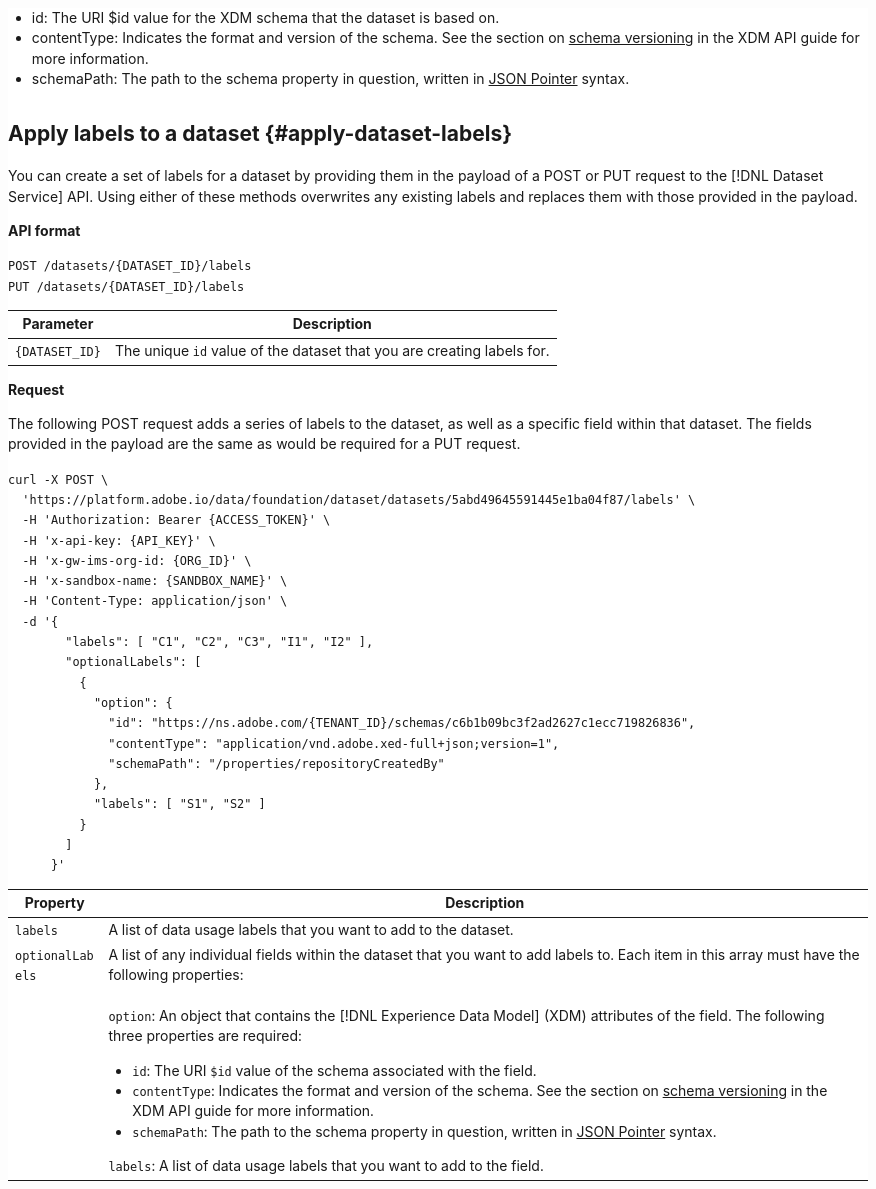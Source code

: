 - id: The URI $id value for the XDM schema that the dataset is based on.
- contentType: Indicates the format and version of the schema. See the section on [schema versioning](../../xdm/api/getting-started.md#versioning) in the XDM API guide for more information.
- schemaPath: The path to the schema property in question, written in [JSON Pointer](../../landing/api-fundamentals.md#json-pointer) syntax.

## Apply labels to a dataset {#apply-dataset-labels}

You can create a set of labels for a dataset by providing them in the payload of a POST or PUT request to the [!DNL Dataset Service] API. Using either of these methods overwrites any existing labels and replaces them with those provided in the payload.

**API format**

```http
POST /datasets/{DATASET_ID}/labels
PUT /datasets/{DATASET_ID}/labels
```

| Parameter | Description |
| --- | --- |
| `{DATASET_ID}` | The unique `id` value of the dataset that you are creating labels for. |

**Request**

The following POST request adds a series of labels to the dataset, as well as a specific field within that dataset. The fields provided in the payload are the same as would be required for a PUT request.

```shell
curl -X POST \
  'https://platform.adobe.io/data/foundation/dataset/datasets/5abd49645591445e1ba04f87/labels' \
  -H 'Authorization: Bearer {ACCESS_TOKEN}' \
  -H 'x-api-key: {API_KEY}' \
  -H 'x-gw-ims-org-id: {ORG_ID}' \
  -H 'x-sandbox-name: {SANDBOX_NAME}' \
  -H 'Content-Type: application/json' \
  -d '{
        "labels": [ "C1", "C2", "C3", "I1", "I2" ],
        "optionalLabels": [
          {
            "option": {
              "id": "https://ns.adobe.com/{TENANT_ID}/schemas/c6b1b09bc3f2ad2627c1ecc719826836",
              "contentType": "application/vnd.adobe.xed-full+json;version=1",
              "schemaPath": "/properties/repositoryCreatedBy"
            },
            "labels": [ "S1", "S2" ]
          }
        ]
      }'
```

| Property | Description |
| --- | --- |
| `labels` | A list of data usage labels that you want to add to the dataset. |
| `optionalLabels` | A list of any individual fields within the dataset that you want to add labels to. Each item in this array must have the following properties:<br/><br/>`option`: An object that contains the [!DNL Experience Data Model] (XDM) attributes of the field. The following three properties are required:<ul><li>`id`: The URI `$id` value of the schema associated with the field.</li><li>`contentType`: Indicates the format and version of the schema. See the section on [schema versioning](../../xdm/api/getting-started.md#versioning) in the XDM API guide for more information.</li><li>`schemaPath`: The path to the schema property in question, written in [JSON Pointer](../../landing/api-fundamentals.md#json-pointer) syntax.</li></ul>`labels`: A list of data usage labels that you want to add to the field. |

